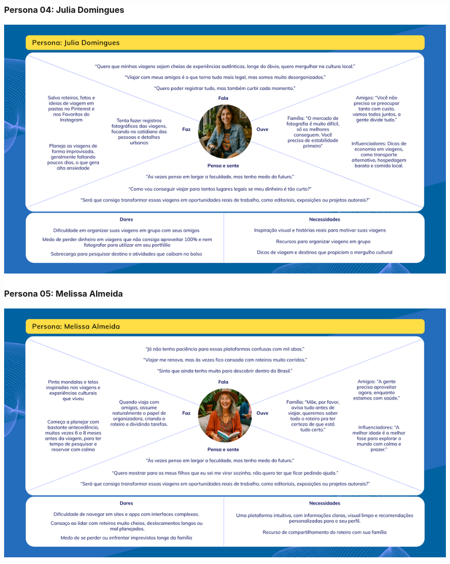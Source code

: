 ### Persona 04: Julia Domingues
![mapa-de-empatia-julia-domingues](../assets/Mapas%20de%20Empatia/Julia%20Domingues%20-%20Mapa%20de%20Empatia.png)

### Persona 05: Melissa Almeida
![mapa-de-empatia-melissa-almeida](../assets/Mapas%20de%20Empatia/Melissa%20Almeida%20-%20Mapa%20de%20Empatia.png)
